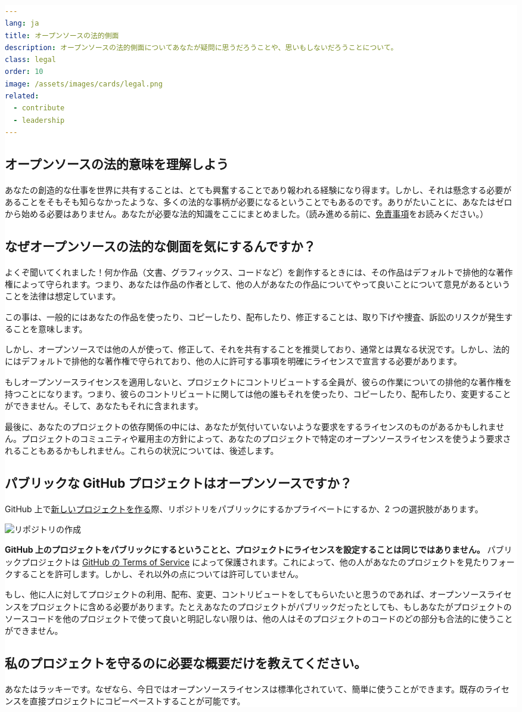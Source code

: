 ```yaml
---
lang: ja
title: オープンソースの法的側面
description: オープンソースの法的側面についてあなたが疑問に思うだろうことや、思いもしないだろうことについて。
class: legal
order: 10
image: /assets/images/cards/legal.png
related:
  - contribute
  - leadership
---
```


## オープンソースの法的意味を理解しよう

あなたの創造的な仕事を世界に共有することは、とても興奮することであり報われる経験になり得ます。しかし、それは懸念する必要があることをそもそも知らなかったような、多くの法的な事柄が必要になるということでもあるのです。ありがたいことに、あなたはゼロから始める必要はありません。あなたが必要な法的知識をここにまとめました。（読み進める前に、[免責事項](/notices/)をお読みください。）

## なぜオープンソースの法的な側面を気にするんですか？

よくぞ聞いてくれました！何か作品（文書、グラフィックス、コードなど）を創作するときには、その作品はデフォルトで排他的な著作権によって守られます。つまり、あなたは作品の作者として、他の人があなたの作品についてやって良いことについて意見があるということを法律は想定しています。

この事は、一般的にはあなたの作品を使ったり、コピーしたり、配布したり、修正することは、取り下げや捜査、訴訟のリスクが発生することを意味します。

しかし、オープンソースでは他の人が使って、修正して、それを共有することを推奨しており、通常とは異なる状況です。しかし、法的にはデフォルトで排他的な著作権で守られており、他の人に許可する事項を明確にライセンスで宣言する必要があります。

もしオープンソースライセンスを適用しないと、プロジェクトにコントリビュートする全員が、彼らの作業についての排他的な著作権を持つことになります。つまり、彼らのコントリビュートに関しては他の誰もそれを使ったり、コピーしたり、配布したり、変更することができません。そして、あなたもそれに含まれます。

最後に、あなたのプロジェクトの依存関係の中には、あなたが気付いていないような要求をするライセンスのものがあるかもしれません。プロジェクトのコミュニティや雇用主の方針によって、あなたのプロジェクトで特定のオープンソースライセンスを使うよう要求されることもあるかもしれません。これらの状況については、後述します。

## パブリックな GitHub プロジェクトはオープンソースですか？

GitHub 上で[新しいプロジェクトを作る](https://help.github.com/articles/creating-a-new-repository/)際、リポジトリをパブリックにするかプライベートにするか、2 つの選択肢があります。

![リポジトリの作成](/assets/images/legal/repo-create-name.png)

**GitHub 上のプロジェクトをパブリックにするということと、プロジェクトにライセンスを設定することは同じではありません。** パブリックプロジェクトは [GitHub の Terms of Service](https://help.github.com/en/github/site-policy/github-terms-of-service#3-ownership-of-content-right-to-post-and-license-grants) によって保護されます。これによって、他の人があなたのプロジェクトを見たりフォークすることを許可します。しかし、それ以外の点については許可していません。

もし、他に人に対してプロジェクトの利用、配布、変更、コントリビュートをしてもらいたいと思うのであれば、オープンソースライセンスをプロジェクトに含める必要があります。たとえあなたのプロジェクトがパブリックだったとしても、もしあなたがプロジェクトのソースコードを他のプロジェクトで使って良いと明記しない限りは、他の人はそのプロジェクトのコードのどの部分も合法的に使うことができません。

## 私のプロジェクトを守るのに必要な概要だけを教えてください。

あなたはラッキーです。なぜなら、今日ではオープンソースライセンスは標準化されていて、簡単に使うことができます。既存のライセンスを直接プロジェクトにコピーペーストすることが可能です。
